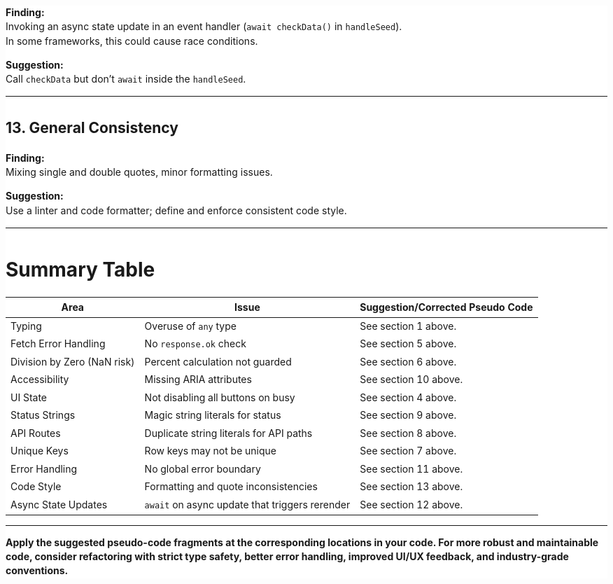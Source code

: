 **Finding:**  
Invoking an async state update in an event handler (`await checkData()` in `handleSeed`).  
In some frameworks, this could cause race conditions.

**Suggestion:**  
Call `checkData` but don’t `await` inside the `handleSeed`.

---

## 13. **General Consistency**

**Finding:**  
Mixing single and double quotes, minor formatting issues.

**Suggestion:**  
Use a linter and code formatter; define and enforce consistent code style.

---

# Summary Table

| Area                        | Issue                                          | Suggestion/Corrected Pseudo Code |
| --------------------------- | ---------------------------------------------- | -------------------------------- |
| Typing                      | Overuse of `any` type                          | See section 1 above.             |
| Fetch Error Handling        | No `response.ok` check                         | See section 5 above.             |
| Division by Zero (NaN risk) | Percent calculation not guarded                | See section 6 above.             |
| Accessibility               | Missing ARIA attributes                        | See section 10 above.            |
| UI State                    | Not disabling all buttons on busy              | See section 4 above.             |
| Status Strings              | Magic string literals for status               | See section 9 above.             |
| API Routes                  | Duplicate string literals for API paths        | See section 8 above.             |
| Unique Keys                 | Row keys may not be unique                     | See section 7 above.             |
| Error Handling              | No global error boundary                       | See section 11 above.            |
| Code Style                  | Formatting and quote inconsistencies           | See section 13 above.            |
| Async State Updates         | `await` on async update that triggers rerender | See section 12 above.            |

---

**Apply the suggested pseudo-code fragments at the corresponding locations in your code. For more robust and maintainable code, consider refactoring with strict type safety, better error handling, improved UI/UX feedback, and industry-grade conventions.**
